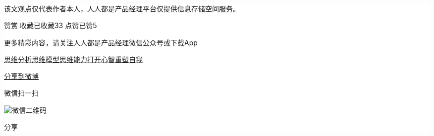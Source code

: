 该文观点仅代表作者本人，人人都是产品经理平台仅提供信息存储空间服务。

赞赏 收藏已收藏33 点赞已赞5

更多精彩内容，请关注人人都是产品经理微信公众号或下载App

[思维分析](https://www.woshipm.com/tag/%e6%80%9d%e7%bb%b4%e5%88%86%e6%9e%90)[思维模型](https://www.woshipm.com/tag/%e6%80%9d%e7%bb%b4%e6%a8%a1%e5%9e%8b)[思维能力](https://www.woshipm.com/tag/%e6%80%9d%e7%bb%b4%e8%83%bd%e5%8a%9b)[打开心智](https://www.woshipm.com/tag/%e6%89%93%e5%bc%80%e5%bf%83%e6%99%ba)[重塑自我](https://www.woshipm.com/tag/%e9%87%8d%e5%a1%91%e8%87%aa%e6%88%91)

[分享到微博](https://service.weibo.com/share/share.php?appkey=2775287854&title=如何用数据分析思维打开心智？&url=https://www.woshipm.com/data-analysis/5980493.html&pic=https://image.woshipm.com/2023/04/14/f097cb12-da8e-11ed-a86f-00163e0b5ff3.jpg)

微信扫一扫

![微信二维码](https://api.pwmqr.com/qrcode/create/?url=https://www.woshipm.com/data-analysis/5980493.html)

分享